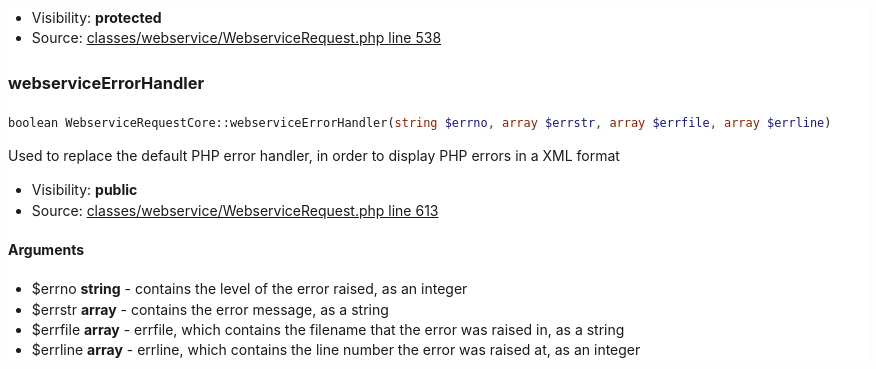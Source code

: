 



* Visibility: **protected**
* Source: [classes/webservice/WebserviceRequest.php line 538](https://github.com/PrestaShop/PrestaShop/blob/1.5.6.2/classes/webservice/WebserviceRequest.php#L538)




### <a name="method-webserviceErrorHandler"></a>webserviceErrorHandler

```php
boolean WebserviceRequestCore::webserviceErrorHandler(string $errno, array $errstr, array $errfile, array $errline)
```

Used to replace the default PHP error handler, in order to display PHP errors in a XML format



* Visibility: **public**
* Source: [classes/webservice/WebserviceRequest.php line 613](https://github.com/PrestaShop/PrestaShop/blob/1.5.6.2/classes/webservice/WebserviceRequest.php#L613)


#### Arguments
* $errno **string** - contains the level of the error raised, as an integer
* $errstr **array** - contains the error message, as a string
* $errfile **array** - errfile, which contains the filename that the error was raised in, as a string
* $errline **array** - errline, which contains the line number the error was raised at, as an integer


